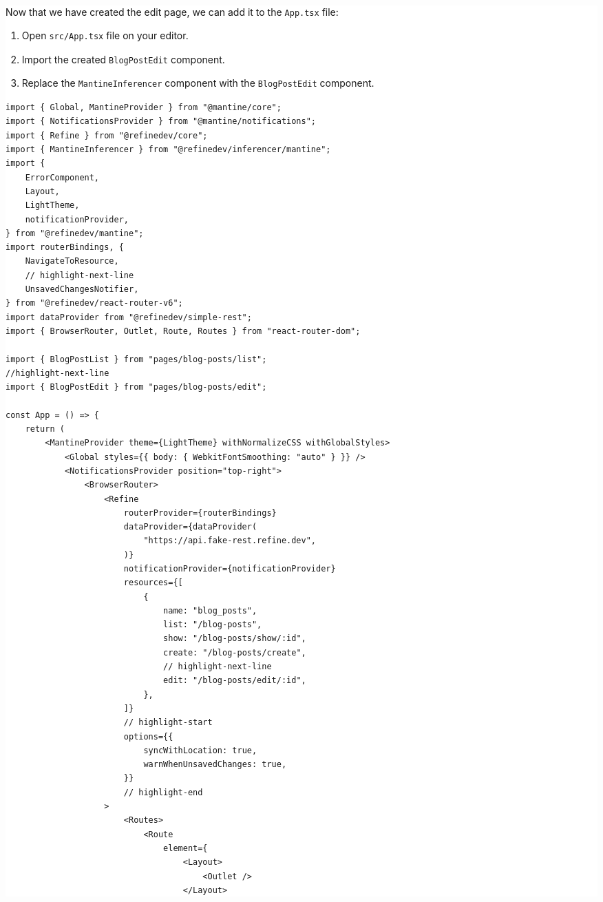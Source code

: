 Now that we have created the edit page, we can add it to the `App.tsx` file:

1. Open `src/App.tsx` file on your editor.

2. Import the created `BlogPostEdit` component.

3. Replace the `MantineInferencer` component with the `BlogPostEdit` component.

```tsx title="src/App.tsx"
import { Global, MantineProvider } from "@mantine/core";
import { NotificationsProvider } from "@mantine/notifications";
import { Refine } from "@refinedev/core";
import { MantineInferencer } from "@refinedev/inferencer/mantine";
import {
    ErrorComponent,
    Layout,
    LightTheme,
    notificationProvider,
} from "@refinedev/mantine";
import routerBindings, {
    NavigateToResource,
    // highlight-next-line
    UnsavedChangesNotifier,
} from "@refinedev/react-router-v6";
import dataProvider from "@refinedev/simple-rest";
import { BrowserRouter, Outlet, Route, Routes } from "react-router-dom";

import { BlogPostList } from "pages/blog-posts/list";
//highlight-next-line
import { BlogPostEdit } from "pages/blog-posts/edit";

const App = () => {
    return (
        <MantineProvider theme={LightTheme} withNormalizeCSS withGlobalStyles>
            <Global styles={{ body: { WebkitFontSmoothing: "auto" } }} />
            <NotificationsProvider position="top-right">
                <BrowserRouter>
                    <Refine
                        routerProvider={routerBindings}
                        dataProvider={dataProvider(
                            "https://api.fake-rest.refine.dev",
                        )}
                        notificationProvider={notificationProvider}
                        resources={[
                            {
                                name: "blog_posts",
                                list: "/blog-posts",
                                show: "/blog-posts/show/:id",
                                create: "/blog-posts/create",
                                // highlight-next-line
                                edit: "/blog-posts/edit/:id",
                            },
                        ]}
                        // highlight-start
                        options={{
                            syncWithLocation: true,
                            warnWhenUnsavedChanges: true,
                        }}
                        // highlight-end
                    >
                        <Routes>
                            <Route
                                element={
                                    <Layout>
                                        <Outlet />
                                    </Layout>
```